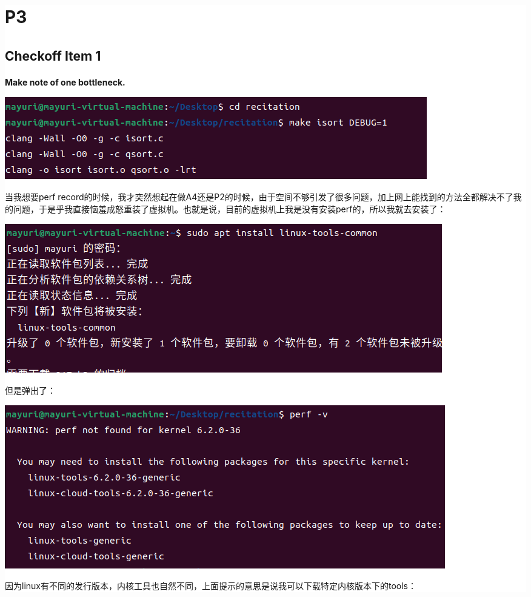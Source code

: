 P3
==

Checkoff Item 1
---------------

**Make note of one bottleneck.**

![](images/xkq1Un-I0MG_fA_FNDrIRz9-KwU-Xewmiv32KRetJrQ=.png)

当我想要perf record的时候，我才突然想起在做A4还是P2的时候，由于空间不够引发了很多问题，加上网上能找到的方法全都解决不了我的问题，于是乎我直接恼羞成怒重装了虚拟机。也就是说，目前的虚拟机上我是没有安装perf的，所以我就去安装了：

![](images/DWuRHSBux2-efHs5KNS7AxpYp2iKfrsIOg26OaZ6cXk=.png)

但是弹出了：

![](images/iD0Z5UATqeIr6_YgkjiU-GM4Ff2J7XGh95ak42MIZJM=.png)

因为linux有不同的发行版本，内核工具也自然不同，上面提示的意思是说我可以下载特定内核版本下的tools：
